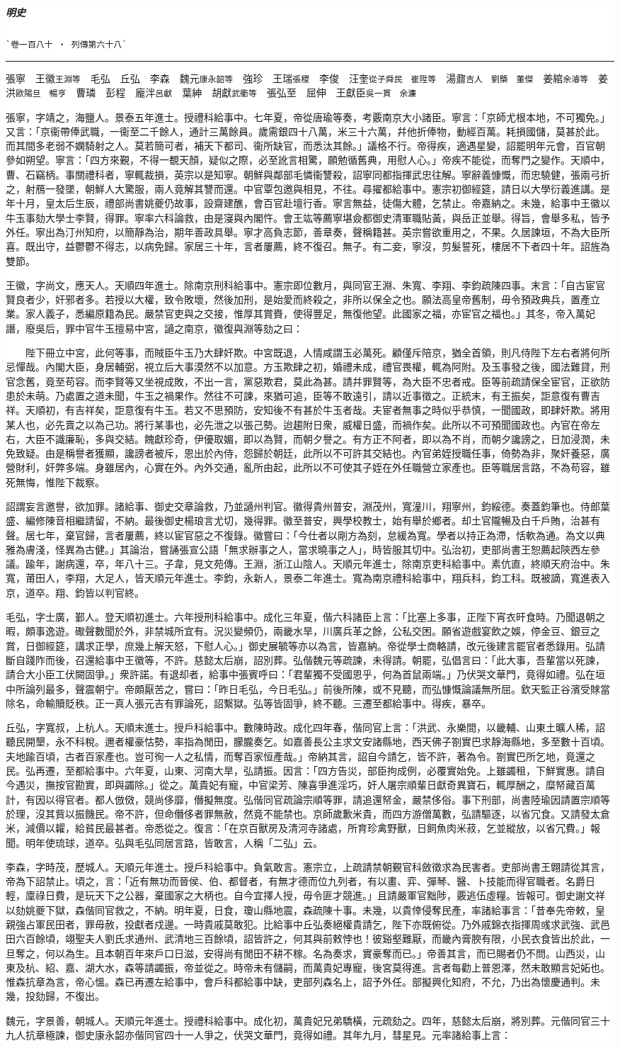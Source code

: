 

##### 明史
	`卷一百八十 ‧ 列傳第六十八`

* * *

張寧　王徽`王淵等`　毛弘　丘弘　李森　魏元`康永韶等`　強珍　王瑞`張稷`　李俊　汪奎`從子舜民　崔陞等`　湯鼐`吉人　劉槩　董傑`　姜綰`余濬等`　姜洪`歐陽旦　暢亨`　曹璘　彭程　龐泮`呂獻`　葉紳　胡獻`武衢等`　張弘至　屈伸　王獻臣`吳一貫　余濂`

張寧，字靖之，海鹽人。景泰五年進士。授禮科給事中。七年夏，帝從唐瑜等奏，考覈南京大小諸臣。寧言：「京師尤根本地，不可獨免。」又言：「京衞帶俸武職，一衞至二千餘人，通計三萬餘員。歲需銀四十八萬，米三十六萬，幷他折俸物，動經百萬。耗損國儲，莫甚於此。而其間多老弱不嫻騎射之人。莫若簡可者，補天下都司、衞所缺官，而悉汰其餘。」議格不行。帝得疾，適遇星變，詔罷明年元會，百官朝參如朔望。寧言：「四方來覲，不得一覩天顏，疑似之際，必至訛言相驚，願勉循舊典，用慰人心。」帝疾不能從，而奪門之變作。天順中，曹、石竊柄。事關禮科者，寧輒裁損，英宗以是知寧。朝鮮與鄰部毛憐衞讐殺，詔寧同都指揮武忠往解。寧辭義慷慨，而忠驍健，張兩弓折之，射鴈一發墜，朝鮮人大驚服，兩人竟解其讐而還。中官覃包邀與相見，不往。尋擢都給事中。憲宗初御經筵，請日以大學衍義進講。是年十月，皇太后生辰，禮部尚書姚夔仍故事，設齋建醮，會百官赴壇行香。寧言無益，徒傷大體，乞禁止。帝嘉納之。未幾，給事中王徽以牛玉事劾大學士李賢，得罪。寧率六科論救，由是寖與內閣忤。會王竑等薦寧堪僉都御史清軍職貼黃，與岳正並舉。得旨，會舉多私，皆予外任。寧出為汀州知府，以簡靜為治，期年善政具舉。寧才高負志節，善章奏，聲稱籍甚。英宗嘗欲重用之，不果。久居諫垣，不為大臣所喜。既出守，益鬱鬱不得志，以病免歸。家居三十年，言者屢薦，終不復召。無子。有二妾，寧沒，剪髮誓死，樓居不下者四十年。詔旌為雙節。

王徽，字尚文，應天人。天順四年進士。除南京刑科給事中。憲宗即位數月，與同官王淵、朱寬、李翔、李鈞疏陳四事。末言：「自古宦官賢良者少，奸邪者多。若授以大權，致令敗壞，然後加刑，是始愛而終殺之，非所以保全之也。願法高皇帝舊制，毋令預政典兵，置產立業。家人義子，悉編原籍為民。嚴禁官吏與之交接，惟厚其賞賚，使得豐足，無復他望。此國家之福，亦宦官之福也。」其冬，帝入萬妃譖，廢吳后，罪中官牛玉擅易中宮，讁之南京，徽復與淵等劾之曰：

　　陛下冊立中宮，此何等事，而賊臣牛玉乃大肆奸欺。中宮既退，人情咸謂玉必萬死。顧僅斥陪京，猶全首領，則凡侍陛下左右者將何所忌憚哉。內閣大臣，身居輔弼，視立后大事漠然不以加意。方玉欺肆之初，婚禮未成，禮官畏權，輒為阿附。及玉事發之後，國法難貸，刑官念舊，竟至苟容。而李賢等又坐視成敗，不出一言，黨惡欺君，莫此為甚。請幷罪賢等，為大臣不忠者戒。臣等前疏請保全宦官，正欲防患於未萌。乃處置之道未聞，牛玉之禍果作。然往不可諫，來猶可追，臣等不敢遠引，請以近事徵之。正統末，有王振矣，詎意復有曹吉祥。天順初，有吉祥矣，詎意復有牛玉。若又不思預防，安知後不有甚於牛玉者哉。夫宦者無事之時似乎恭慎，一聞國政，即肆奸欺。將用某人也，必先賣之以為己功。將行某事也，必先泄之以張己勢。迨趨附日衆，威權日盛，而禍作矣。此所以不可預聞國政也。內官在帝左右，大臣不識廉恥，多與交結。餽獻珍奇，伊優取媚，即以為賢，而朝夕譽之。有方正不阿者，即以為不肖，而朝夕讒謗之，日加浸潤，未免致疑。由是稱譽者獲顯，讒謗者被斥，恩出於內侍，怨歸於朝廷，此所以不可許其交結也。內官弟姪授職任事，倚勢為非，聚奸養惡，廣營財利，奸弊多端。身雖居內，心實在外。內外交通，亂所由起，此所以不可使其子姪在外任職營立家產也。臣等職居言路，不為苟容，雖死無悔，惟陛下裁察。

詔謂妄言邀譽，欲加罪。諸給事、御史交章論救，乃並讁州判官。徽得貴州普安，淵茂州，寬潼川，翔寧州，鈞綏德。奏蓋鈞筆也。侍郎葉盛、編修陳音相繼請留，不納。最後御史楊琅言尤切，幾得罪。徽至普安，興學校教士，始有舉於鄉者。却土官隴暢及白千戶賄，治甚有聲。居七年，棄官歸，言者屢薦，終以宦官惡之不復錄。徽嘗曰：「今仕者以剛方為刻，怠緩為寬。學者以持正為滯，恬軟為通。為文以典雅為膚淺，怪異為古健。」其論治，嘗誦張宣公語「無求辦事之人，當求曉事之人」，時皆服其切中。弘治初，吏部尚書王恕薦起陝西左參議。踰年，謝病還，卒，年八十三。子韋，見文苑傳。王淵，浙江山陰人。天順元年進士，除南京吏科給事中。素伉直，終順天府治中。朱寬，莆田人，李翔，大足人，皆天順元年進士。李鈞，永新人，景泰二年進士。寬為南京禮科給事中，翔兵科，鈞工科。既被謫，寬進表入京，道卒。翔、鈞皆以判官終。

毛弘，字士廣，鄞人。登天順初進士。六年授刑科給事中。成化三年夏，偕六科諸臣上言：「比塞上多事，正陛下宵衣旰食時。乃聞退朝之暇，頗事逸遊。礮聲數聞於外，非禁城所宜有。況災變頻仍，兩畿水旱，川廣兵革之餘，公私交困。願省遊戲宴飲之娛，停金豆、銀豆之賞，日御經筵，講求正學，庶幾上解天怒，下慰人心。」御史展毓等亦以為言，皆嘉納。帝從學士商輅請，改元後建言罷官者悉錄用。弘請斷自踐阼而後，召還給事中王徽等，不許。慈懿太后崩，詔別葬。弘偕魏元等疏諫，未得請。朝罷，弘倡言曰：「此大事，吾輩當以死諫，請合大小臣工伏闕固爭。」衆許諾。有退却者，給事中張賓呼曰：「君輩獨不受國恩乎，何為首鼠兩端。」乃伏哭文華門，竟得如禮。弘在垣中所論列最多，聲震朝宁。帝頗厭苦之，嘗曰：「昨日毛弘，今日毛弘。」前後所陳，或不見聽，而弘慷慨論議無所屈。欽天監正谷濱受賕當除名，命輸贖貶秩。正一真人張元吉有罪論死，詔繫獄。弘等皆固爭，終不聽。三遷至都給事中。得疾，暴卒。

丘弘，字寬叔，上杭人。天順末進士。授戶科給事中。數陳時政。成化四年春，偕同官上言：「洪武、永樂間，以畿輔、山東土曠人稀，詔聽民開墾，永不科稅。邇者權豪怙勢，率指為閒田，朦朧奏乞。如嘉善長公主求文安諸縣地，西天佛子劄實巴求靜海縣地，多至數十百頃。夫地踰百頃，古者百家產也。豈可徇一人之私情，而奪百家恒產哉。」帝納其言，詔自今請乞，皆不許，著為令。劄實巴所乞地，竟還之民。弘再遷，至都給事中。六年夏，山東、河南大旱，弘請振。因言：「四方告災，部臣拘成例，必覆實始免。上雖蠲租，下鮮實惠。請自今遇災，撫按官勘實，即與蠲除。」從之。萬貴妃有寵，中官梁芳、陳喜爭進淫巧，奸人屠宗順輩日獻奇異寶石，輒厚酬之，糜帑藏百萬計，有因以得官者。都人倣傚，競尚侈靡，僭擬無度。弘偕同官疏論宗順等罪，請追還帑金，嚴禁侈俗。事下刑部，尚書陸瑜因請置宗順等於理，沒其貲以振饑民。帝不許，但命僭侈者罪無赦，然竟不能禁也。京師歲歉米貴，而四方游僧萬數，弘請驅逐，以省冗食。又請發太倉米，減價以糶，給貧民最甚者。帝悉從之。復言：「在京百獸房及清河寺諸處，所育珍禽野獸，日飼魚肉米菽，乞並縱放，以省冗費。」報聞。明年使琉球，道卒。弘與毛弘同居言路，皆敢言，人稱「二弘」云。

李森，字時茂，歷城人。天順元年進士。授戶科給事中。負氣敢言。憲宗立，上疏請禁朝覲官科斂徵求為民害者。吏部尚書王翺請從其言，帝為下詔禁止。頃之，言：「近有無功而晉侯、伯、都督者，有無才德而位九列者，有以畫、弈、彈琴、醫、卜技能而得官職者。名爵日輕，廩祿日費，是玩天下之公器，棄國家之大柄也。自今宜擇人授，毋令匪才競進。」且請嚴軍官黜陟，覈逃伍虛糧。皆報可。御史謝文祥以劾姚夔下獄，森偕同官救之，不納。明年夏，日食，瓊山縣地震，森疏陳十事。未幾，以貴倖侵奪民產，率諸給事言：「昔奉先帝敕，皇親強占軍民田者，罪毋赦，投獻者戍邊。一時貴戚莫敢犯。比給事中丘弘奏絕權貴請乞，陛下亦既俯從。乃外戚錦衣指揮周彧求武強、武邑田六百餘頃，翊聖夫人劉氏求通州、武清地三百餘頃，詔皆許之，何其與前敕悖也！彼谿壑難厭，而畿內膏腴有限，小民衣食皆出於此，一旦奪之，何以為生。且本朝百年來戶口日滋，安得尚有閒田不耕不稼。名為奏求，實豪奪而已。」帝善其言，而已賜者仍不問。山西災，山東及杭、紹、嘉、湖大水，森等請蠲振，帝並從之。時帝未有儲嗣，而萬貴妃專寵，後宮莫得進。言者每勸上普恩澤，然未敢顯言妃妬也。惟森抗章為言，帝心慍。森已再遷左給事中，會戶科都給事中缺，吏部列森名上，詔予外任。部擬興化知府，不允，乃出為懷慶通判。未幾，投劾歸，不復出。

魏元，字景善，朝城人。天順元年進士。授禮科給事中。成化初，萬貴妃兄弟驕橫，元疏劾之。四年，慈懿太后崩，將別葬。元偕同官三十九人抗章極諫，御史康永韶亦偕同官四十一人爭之，伏哭文華門，竟得如禮。其年九月，彗星見。元率諸給事上言：
